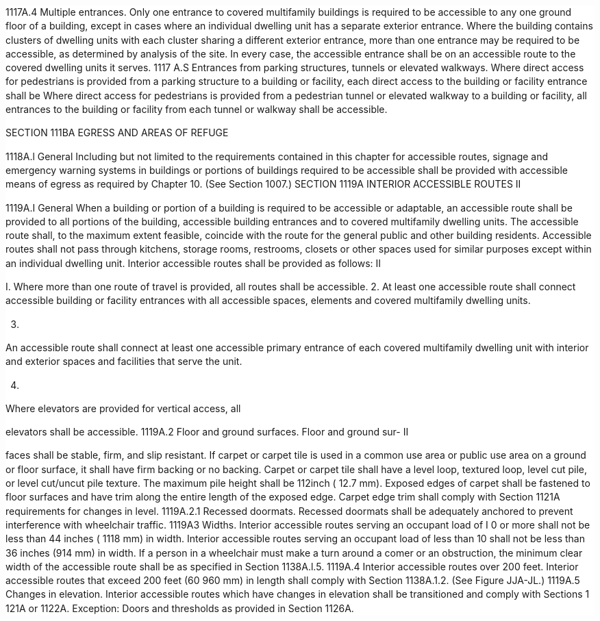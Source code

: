 1117A.4 Multiple entrances. Only one entrance to covered multifamily buildings is required to be accessible to any one ground floor of a building, except in cases where an individual dwelling unit has a separate exterior entrance. Where the building contains clusters of dwelling units with each cluster sharing a different exterior entrance, more than one entrance may be required to be accessible, as determined by analysis of the site. In every case, the accessible entrance shall be on an accessible route to the covered dwelling units it serves.
1117 A.S Entrances from parking structures, tunnels or elevated walkways. Where direct access for pedestrians is provided from a parking structure to a building or facility, each direct access to the building or facility entrance shall be
Where direct access for pedestrians is provided from a pedestrian tunnel or elevated walkway to a building or facility, all entrances to the building or facility from each tunnel or walkway shall be accessible.






SECTION 111BA EGRESS AND AREAS OF REFUGE

1118A.l General Including but not limited to the requirements contained in this chapter for accessible routes, signage and emergency warning systems in buildings or portions of buildings required to be accessible shall be provided with accessible means of egress as required by Chapter 10. (See Section 1007.)
SECTION 1119A INTERIOR ACCESSIBLE ROUTES
II

1119A.I General When a building or portion of a building is required to be accessible or adaptable, an accessible route shall be provided to all portions of the building, accessible building entrances and to covered multifamily dwelling units. The accessible route shall, to the maximum extent feasible, coincide with the route for the general public and other building residents. Accessible routes shall not pass through kitchens, storage rooms, restrooms, closets or other spaces used for similar purposes except within an individual dwelling unit.
Interior accessible routes shall be provided as follows:
II

I. 	Where more than one route of travel is provided, all routes shall be accessible.
2.
At least one accessible route shall connect accessible building or facility entrances with all accessible spaces, elements and covered multifamily dwelling units.

3.
An accessible route shall connect at least one accessible primary entrance of each covered multifamily dwelling unit with interior and exterior spaces and facilities that serve the unit.

4.
Where elevators are provided for vertical access, all


elevators shall be accessible. 1119A.2 Floor and ground surfaces. Floor and ground sur-
II

faces shall be stable, firm, and slip resistant. If carpet or carpet tile is used in a common use area or public use area on a ground or floor surface, it shall have firm backing or no backing. Carpet or carpet tile shall have a level loop, textured loop, level cut pile, or level cut/uncut pile texture. The maximum pile height shall be 112inch ( 12.7 mm). Exposed edges of carpet shall be fastened to floor surfaces and have trim along the entire length of the exposed edge. Carpet edge trim shall comply with Section 1121A requirements for changes in level.
1119A.2.1 Recessed doormats. Recessed doormats shall be adequately anchored to prevent interference with wheelchair traffic.
1119A3 Widths. Interior accessible routes serving an occupant load of I 0 or more shall not be less than 44 inches ( 1118 mm) in width. Interior accessible routes serving an occupant load of less than 10 shall not be less than 36 inches (914 mm) in width.
If a person in a wheelchair must make a turn around a comer or an obstruction, the minimum clear width of the accessible route shall be as specified in Section 1138A.l.5.
1119A.4 Interior accessible routes over 200 feet. Interior accessible routes that exceed 200 feet (60 960 mm) in length shall comply with Section 1138A.1.2. (See Figure JJA-JL.)
1119A.5 Changes in elevation. Interior accessible routes which have changes in elevation shall be transitioned and comply with Sections 1 121A or 1122A.
Exception: Doors and thresholds as provided in Section 1126A.